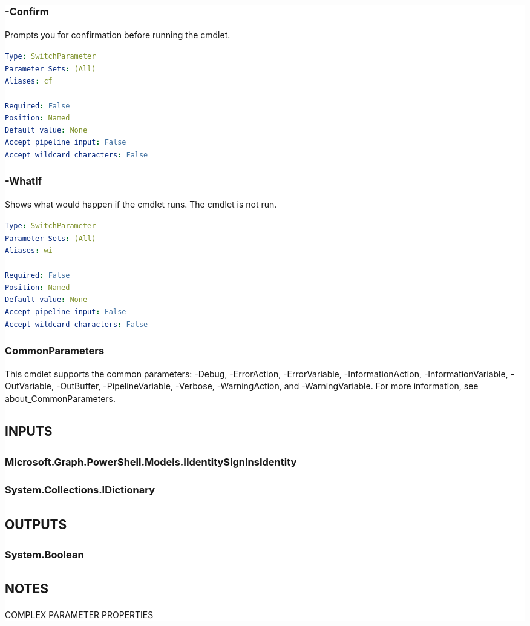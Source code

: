 ### -Confirm
Prompts you for confirmation before running the cmdlet.

```yaml
Type: SwitchParameter
Parameter Sets: (All)
Aliases: cf

Required: False
Position: Named
Default value: None
Accept pipeline input: False
Accept wildcard characters: False
```

### -WhatIf
Shows what would happen if the cmdlet runs.
The cmdlet is not run.

```yaml
Type: SwitchParameter
Parameter Sets: (All)
Aliases: wi

Required: False
Position: Named
Default value: None
Accept pipeline input: False
Accept wildcard characters: False
```

### CommonParameters
This cmdlet supports the common parameters: -Debug, -ErrorAction, -ErrorVariable, -InformationAction, -InformationVariable, -OutVariable, -OutBuffer, -PipelineVariable, -Verbose, -WarningAction, and -WarningVariable. For more information, see [about_CommonParameters](http://go.microsoft.com/fwlink/?LinkID=113216).

## INPUTS

### Microsoft.Graph.PowerShell.Models.IIdentitySignInsIdentity
### System.Collections.IDictionary
## OUTPUTS

### System.Boolean
## NOTES
COMPLEX PARAMETER PROPERTIES
